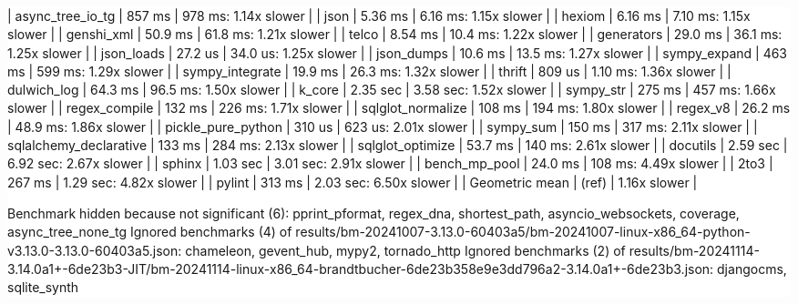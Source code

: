 | async_tree_io_tg           | 857 ms                                                 | 978 ms: 1.14x slower                                                         |
| json                       | 5.36 ms                                                | 6.16 ms: 1.15x slower                                                        |
| hexiom                     | 6.16 ms                                                | 7.10 ms: 1.15x slower                                                        |
| genshi_xml                 | 50.9 ms                                                | 61.8 ms: 1.21x slower                                                        |
| telco                      | 8.54 ms                                                | 10.4 ms: 1.22x slower                                                        |
| generators                 | 29.0 ms                                                | 36.1 ms: 1.25x slower                                                        |
| json_loads                 | 27.2 us                                                | 34.0 us: 1.25x slower                                                        |
| json_dumps                 | 10.6 ms                                                | 13.5 ms: 1.27x slower                                                        |
| sympy_expand               | 463 ms                                                 | 599 ms: 1.29x slower                                                         |
| sympy_integrate            | 19.9 ms                                                | 26.3 ms: 1.32x slower                                                        |
| thrift                     | 809 us                                                 | 1.10 ms: 1.36x slower                                                        |
| dulwich_log                | 64.3 ms                                                | 96.5 ms: 1.50x slower                                                        |
| k_core                     | 2.35 sec                                               | 3.58 sec: 1.52x slower                                                       |
| sympy_str                  | 275 ms                                                 | 457 ms: 1.66x slower                                                         |
| regex_compile              | 132 ms                                                 | 226 ms: 1.71x slower                                                         |
| sqlglot_normalize          | 108 ms                                                 | 194 ms: 1.80x slower                                                         |
| regex_v8                   | 26.2 ms                                                | 48.9 ms: 1.86x slower                                                        |
| pickle_pure_python         | 310 us                                                 | 623 us: 2.01x slower                                                         |
| sympy_sum                  | 150 ms                                                 | 317 ms: 2.11x slower                                                         |
| sqlalchemy_declarative     | 133 ms                                                 | 284 ms: 2.13x slower                                                         |
| sqlglot_optimize           | 53.7 ms                                                | 140 ms: 2.61x slower                                                         |
| docutils                   | 2.59 sec                                               | 6.92 sec: 2.67x slower                                                       |
| sphinx                     | 1.03 sec                                               | 3.01 sec: 2.91x slower                                                       |
| bench_mp_pool              | 24.0 ms                                                | 108 ms: 4.49x slower                                                         |
| 2to3                       | 267 ms                                                 | 1.29 sec: 4.82x slower                                                       |
| pylint                     | 313 ms                                                 | 2.03 sec: 6.50x slower                                                       |
| Geometric mean             | (ref)                                                  | 1.16x slower                                                                 |

Benchmark hidden because not significant (6): pprint_pformat, regex_dna, shortest_path, asyncio_websockets, coverage, async_tree_none_tg
Ignored benchmarks (4) of results/bm-20241007-3.13.0-60403a5/bm-20241007-linux-x86_64-python-v3.13.0-3.13.0-60403a5.json: chameleon, gevent_hub, mypy2, tornado_http
Ignored benchmarks (2) of results/bm-20241114-3.14.0a1+-6de23b3-JIT/bm-20241114-linux-x86_64-brandtbucher-6de23b358e9e3dd796a2-3.14.0a1+-6de23b3.json: djangocms, sqlite_synth

